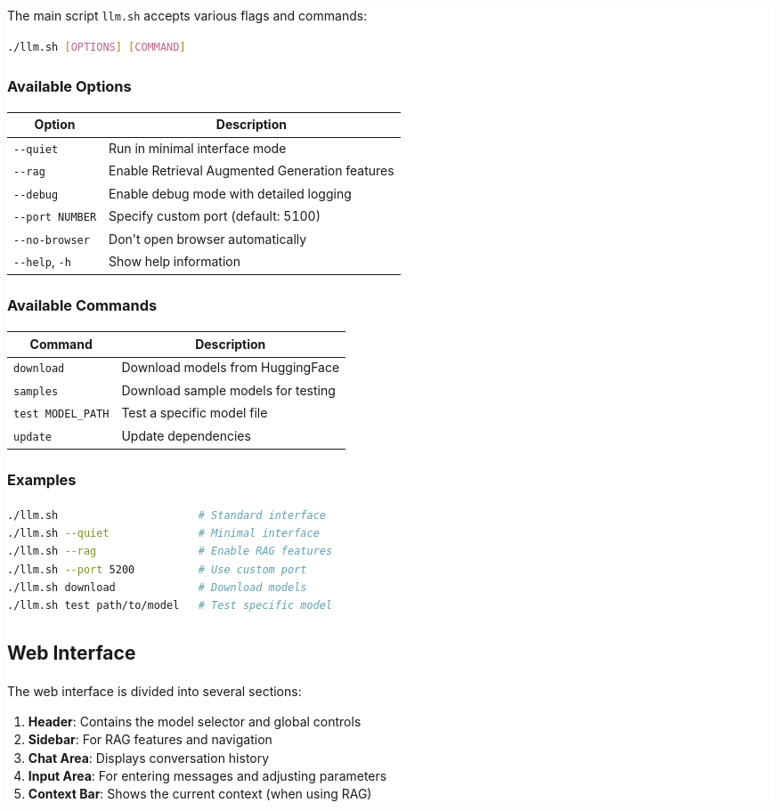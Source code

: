 The main script `llm.sh` accepts various flags and commands:

```bash
./llm.sh [OPTIONS] [COMMAND]
```

### Available Options

| Option | Description |
|--------|-------------|
| `--quiet` | Run in minimal interface mode |
| `--rag` | Enable Retrieval Augmented Generation features |
| `--debug` | Enable debug mode with detailed logging |
| `--port NUMBER` | Specify custom port (default: 5100) |
| `--no-browser` | Don't open browser automatically |
| `--help`, `-h` | Show help information |

### Available Commands

| Command | Description |
|---------|-------------|
| `download` | Download models from HuggingFace |
| `samples` | Download sample models for testing |
| `test MODEL_PATH` | Test a specific model file |
| `update` | Update dependencies |

### Examples

```bash
./llm.sh                      # Standard interface
./llm.sh --quiet              # Minimal interface
./llm.sh --rag                # Enable RAG features
./llm.sh --port 5200          # Use custom port
./llm.sh download             # Download models
./llm.sh test path/to/model   # Test specific model
```

## Web Interface

The web interface is divided into several sections:

1. **Header**: Contains the model selector and global controls
2. **Sidebar**: For RAG features and navigation
3. **Chat Area**: Displays conversation history
4. **Input Area**: For entering messages and adjusting parameters
5. **Context Bar**: Shows the current context (when using RAG)
